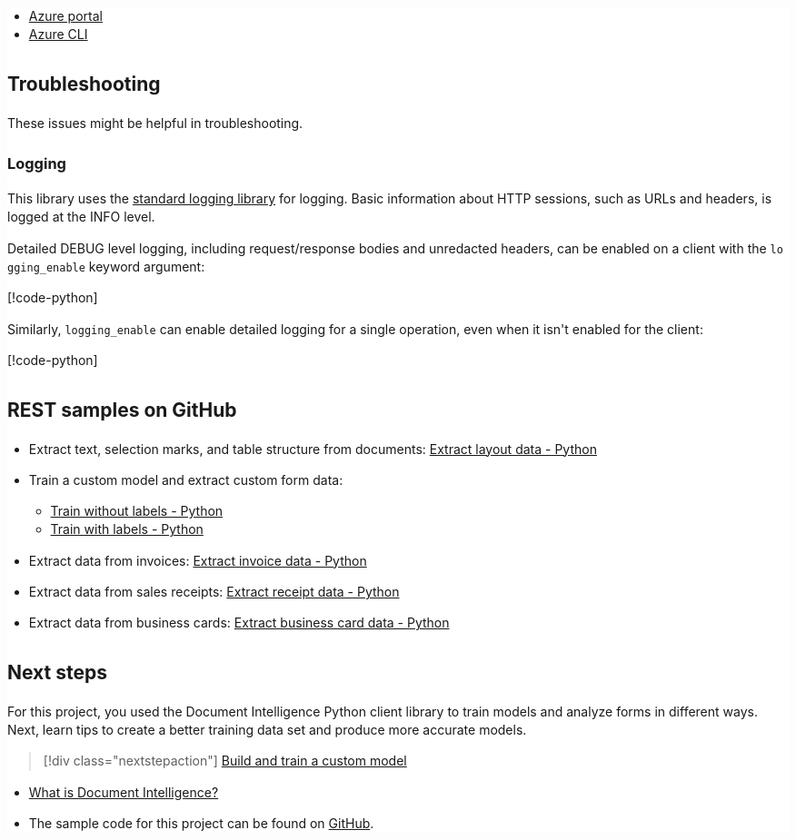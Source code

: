 - [Azure portal](../../../../../ai-services/multi-service-resource.md?pivots=azportal#clean-up-resources)
- [Azure CLI](../../../../../ai-services/multi-service-resource.md?pivots=azcli#clean-up-resources)

## Troubleshooting

These issues might be helpful in troubleshooting.

### Logging

This library uses the [standard logging library](https://docs.python.org/3/library/logging.html) for logging. Basic information about HTTP sessions, such as URLs and headers, is logged at the INFO level.

Detailed DEBUG level logging, including request/response bodies and unredacted headers, can be enabled on a client with the `logging_enable` keyword argument:

[!code-python[](~/cognitive-services-quickstart-code/python/FormRecognizer/FormRecognizerLogging.py?name=snippet_logging)]

Similarly, `logging_enable` can enable detailed logging for a single operation, even when it isn't enabled for the client:

[!code-python[](~/cognitive-services-quickstart-code/python/FormRecognizer/FormRecognizerLogging.py?name=snippet_example)]

## REST samples on GitHub

- Extract text, selection marks, and table structure from documents: [Extract layout data - Python](https://github.com/Azure-Samples/cognitive-services-quickstart-code/blob/master/python/FormRecognizer/rest/python-layout.md)
- Train a custom model and extract custom form data:

  - [Train without labels - Python](https://github.com/Azure-Samples/cognitive-services-quickstart-code/blob/master/python/FormRecognizer/rest/python-train-extract.md)
  - [Train with labels - Python](https://github.com/Azure-Samples/cognitive-services-quickstart-code/blob/master/python/FormRecognizer/rest/python-labeled-data.md)
  
- Extract data from invoices: [Extract invoice data - Python](https://github.com/Azure-Samples/cognitive-services-quickstart-code/blob/master/python/FormRecognizer/rest/python-invoices.md)
- Extract data from sales receipts: [Extract receipt data - Python](https://github.com/Azure-Samples/cognitive-services-quickstart-code/blob/master/python/FormRecognizer/rest/python-receipts.md)
- Extract data from business cards: [Extract business card data - Python](https://github.com/Azure-Samples/cognitive-services-quickstart-code/blob/master/python/FormRecognizer/rest/python-business-cards.md)

## Next steps

For this project, you used the Document Intelligence Python client library to train models and analyze forms in different ways. Next, learn tips to create a better training data set and produce more accurate models.

> [!div class="nextstepaction"]
> [Build and train a custom model](../../build-a-custom-model.md?view=doc-intel-2.1.0&preserve-view=true)

- [What is Document Intelligence?](../../../overview.md)

- The sample code for this project can be found on [GitHub](https://github.com/Azure-Samples/cognitive-services-quickstart-code/blob/master/python/FormRecognizer/FormRecognizerQuickstart.py).
